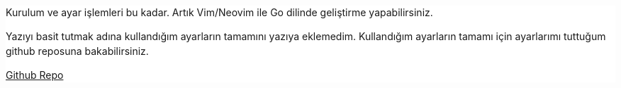 Kurulum ve ayar işlemleri bu kadar. Artık Vim/Neovim ile Go dilinde geliştirme yapabilirsiniz.  


Yazıyı basit tutmak adına kullandığım ayarların tamamını yazıya eklemedim. Kullandığım ayarların tamamı için ayarlarımı tuttuğum github reposuna bakabilirsiniz.  

[Github Repo](https://github.com/furkanbegen/dotfiles)
